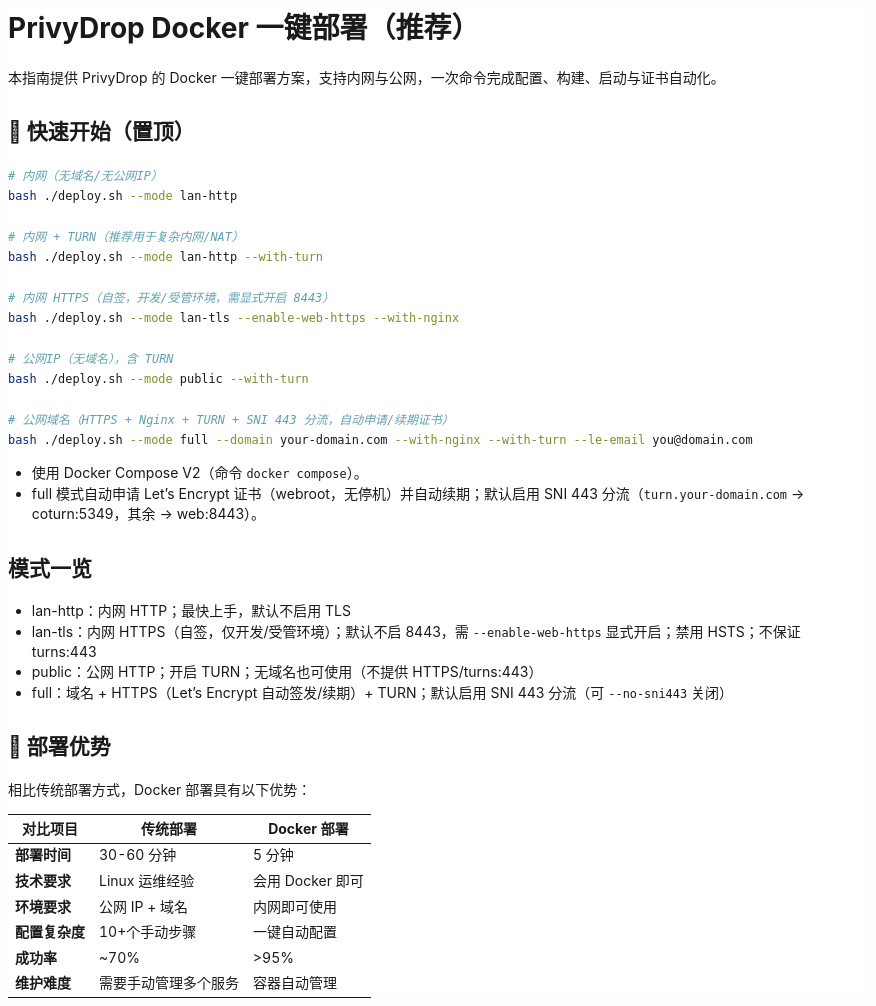 # PrivyDrop Docker 一键部署（推荐）

本指南提供 PrivyDrop 的 Docker 一键部署方案，支持内网与公网，一次命令完成配置、构建、启动与证书自动化。

## 🚀 快速开始（置顶）

```bash
# 内网（无域名/无公网IP）
bash ./deploy.sh --mode lan-http

# 内网 + TURN（推荐用于复杂内网/NAT）
bash ./deploy.sh --mode lan-http --with-turn

# 内网 HTTPS（自签，开发/受管环境，需显式开启 8443）
bash ./deploy.sh --mode lan-tls --enable-web-https --with-nginx

# 公网IP（无域名），含 TURN
bash ./deploy.sh --mode public --with-turn

# 公网域名（HTTPS + Nginx + TURN + SNI 443 分流，自动申请/续期证书）
bash ./deploy.sh --mode full --domain your-domain.com --with-nginx --with-turn --le-email you@domain.com
```

- 使用 Docker Compose V2（命令 `docker compose`）。
- full 模式自动申请 Let’s Encrypt 证书（webroot，无停机）并自动续期；默认启用 SNI 443 分流（`turn.your-domain.com` → coturn:5349，其余 → web:8443）。

## 模式一览

- lan-http：内网 HTTP；最快上手，默认不启用 TLS
- lan-tls：内网 HTTPS（自签，仅开发/受管环境）；默认不启 8443，需 `--enable-web-https` 显式开启；禁用 HSTS；不保证 turns:443
- public：公网 HTTP；开启 TURN；无域名也可使用（不提供 HTTPS/turns:443）
- full：域名 + HTTPS（Let’s Encrypt 自动签发/续期）+ TURN；默认启用 SNI 443 分流（可 `--no-sni443` 关闭）

## 🎯 部署优势

相比传统部署方式，Docker 部署具有以下优势：

| 对比项目       | 传统部署             | Docker 部署      |
| -------------- | -------------------- | ---------------- |
| **部署时间**   | 30-60 分钟           | 5 分钟           |
| **技术要求**   | Linux 运维经验       | 会用 Docker 即可 |
| **环境要求**   | 公网 IP + 域名       | 内网即可使用     |
| **配置复杂度** | 10+个手动步骤        | 一键自动配置     |
| **成功率**     | ~70%                 | >95%             |
| **维护难度**   | 需要手动管理多个服务 | 容器自动管理     |
